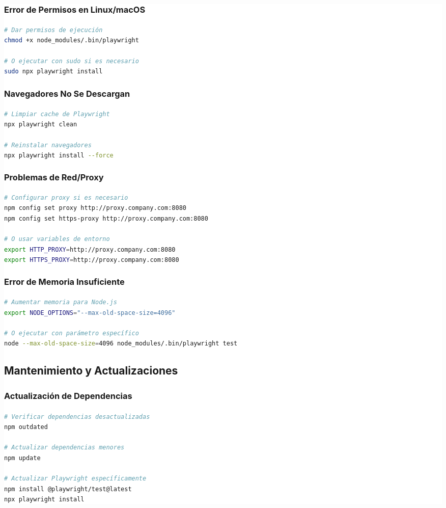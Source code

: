 ### Error de Permisos en Linux/macOS
```bash
# Dar permisos de ejecución
chmod +x node_modules/.bin/playwright

# O ejecutar con sudo si es necesario
sudo npx playwright install
```

### Navegadores No Se Descargan
```bash
# Limpiar cache de Playwright
npx playwright clean

# Reinstalar navegadores
npx playwright install --force
```

### Problemas de Red/Proxy
```bash
# Configurar proxy si es necesario
npm config set proxy http://proxy.company.com:8080
npm config set https-proxy http://proxy.company.com:8080

# O usar variables de entorno
export HTTP_PROXY=http://proxy.company.com:8080
export HTTPS_PROXY=http://proxy.company.com:8080
```

### Error de Memoria Insuficiente
```bash
# Aumentar memoria para Node.js
export NODE_OPTIONS="--max-old-space-size=4096"

# O ejecutar con parámetro específico
node --max-old-space-size=4096 node_modules/.bin/playwright test
```

## Mantenimiento y Actualizaciones

### Actualización de Dependencias

```bash
# Verificar dependencias desactualizadas
npm outdated

# Actualizar dependencias menores
npm update

# Actualizar Playwright específicamente
npm install @playwright/test@latest
npx playwright install
```
